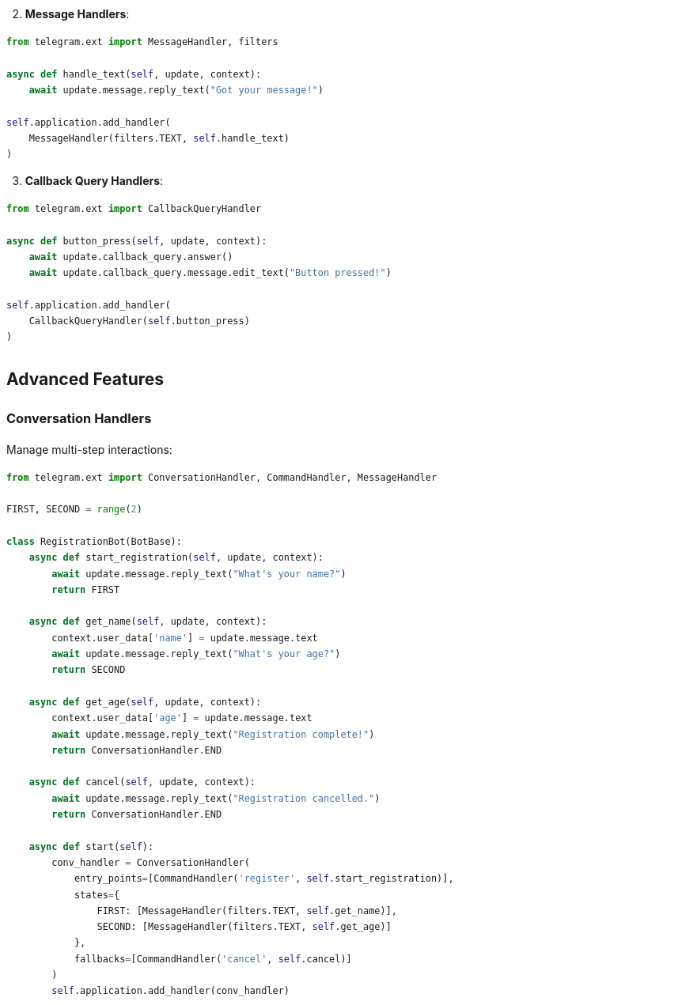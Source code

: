 2. **Message Handlers**:
```python
from telegram.ext import MessageHandler, filters

async def handle_text(self, update, context):
    await update.message.reply_text("Got your message!")

self.application.add_handler(
    MessageHandler(filters.TEXT, self.handle_text)
)
```

3. **Callback Query Handlers**:
```python
from telegram.ext import CallbackQueryHandler

async def button_press(self, update, context):
    await update.callback_query.answer()
    await update.callback_query.message.edit_text("Button pressed!")

self.application.add_handler(
    CallbackQueryHandler(self.button_press)
)
```

## Advanced Features

### Conversation Handlers

Manage multi-step interactions:

```python
from telegram.ext import ConversationHandler, CommandHandler, MessageHandler

FIRST, SECOND = range(2)

class RegistrationBot(BotBase):
    async def start_registration(self, update, context):
        await update.message.reply_text("What's your name?")
        return FIRST
    
    async def get_name(self, update, context):
        context.user_data['name'] = update.message.text
        await update.message.reply_text("What's your age?")
        return SECOND
    
    async def get_age(self, update, context):
        context.user_data['age'] = update.message.text
        await update.message.reply_text("Registration complete!")
        return ConversationHandler.END
    
    async def cancel(self, update, context):
        await update.message.reply_text("Registration cancelled.")
        return ConversationHandler.END
    
    async def start(self):
        conv_handler = ConversationHandler(
            entry_points=[CommandHandler('register', self.start_registration)],
            states={
                FIRST: [MessageHandler(filters.TEXT, self.get_name)],
                SECOND: [MessageHandler(filters.TEXT, self.get_age)]
            },
            fallbacks=[CommandHandler('cancel', self.cancel)]
        )
        self.application.add_handler(conv_handler)
```